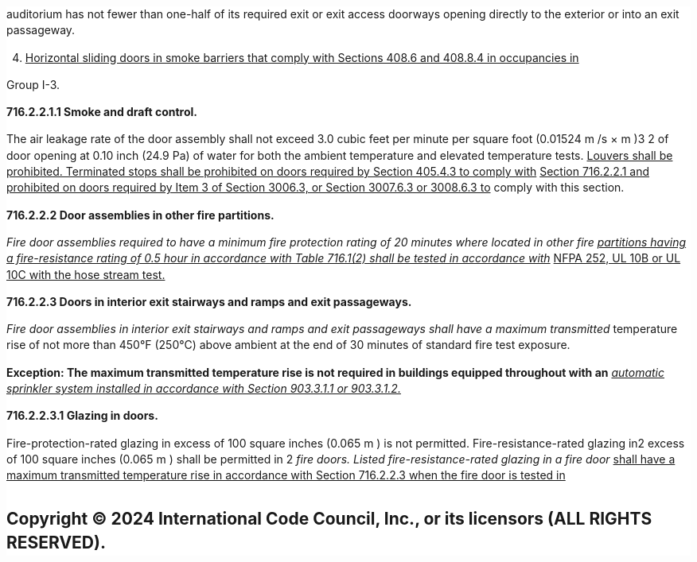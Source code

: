 auditorium has not fewer than one-half of its required exit or exit access doorways opening directly to the
exterior or into an exit passageway.

4. [Horizontal sliding doors in smoke barriers that comply with Sections 408.6 and 408.8.4 in occupancies in](http://codes.iccsafe.org/#VACC2021P1_Ch04_Sec408.6)


Group I-3.

**716.2.2.1.1 Smoke and draft control.**


The air leakage rate of the door assembly shall not exceed 3.0 cubic feet per minute per square foot (0.01524 m /s × m )3 2
of door opening at 0.10 inch (24.9 Pa) of water for both the ambient temperature and elevated temperature tests.
[Louvers shall be prohibited. Terminated stops shall be prohibited on doors required by Section 405.4.3 to comply with](http://codes.iccsafe.org/#VACC2021P1_Ch04_Sec405.4.3)
[Section 716.2.2.1 and prohibited on doors required by Item 3 of Section 3006.3, or Section 3007.6.3 or 3008.6.3 to](http://codes.iccsafe.org/#VACC2021P1_Ch07_Sec716.2.2.1)
comply with this section.


**716.2.2.2 Door assemblies in other fire partitions.**


_Fire door assemblies required to have a minimum fire protection rating of 20 minutes where located in other fire_
_[partitions having a fire-resistance rating of 0.5 hour in accordance with Table 716.1(2) shall be tested in accordance with](http://codes.iccsafe.org/#VACC2021P1_Ch07_Sec716.1_Tbl716.1_2)_
[NFPA 252, UL 10B or UL 10C with the hose stream test.](http://codes.iccsafe.org/#VACC2021P1_Ch35_PromNFPA_RefStd252_17)

**716.2.2.3 Doors in interior exit stairways and ramps and exit passageways.**

_Fire door assemblies in interior exit stairways and ramps and exit passageways shall have a maximum transmitted_
temperature rise of not more than 450°F (250°C) above ambient at the end of 30 minutes of standard fire test exposure.

**Exception: The maximum transmitted temperature rise is not required in buildings equipped throughout with an**
_[automatic sprinkler system installed in accordance with Section 903.3.1.1 or 903.3.1.2.](http://codes.iccsafe.org/#VACC2021P1_Ch09_Sec903.3.1.1)_

**716.2.2.3.1 Glazing in doors.**

Fire-protection-rated glazing in excess of 100 square inches (0.065 m ) is not permitted. Fire-resistance-rated glazing in2
excess of 100 square inches (0.065 m ) shall be permitted in 2 _fire doors. Listed fire-resistance-rated glazing in a fire door_
[shall have a maximum transmitted temperature rise in accordance with Section 716.2.2.3 when the fire door is tested in](http://codes.iccsafe.org/#VACC2021P1_Ch07_Sec716.2.2.3)

## Copyright © 2024 International Code Council, Inc., or its licensors (ALL RIGHTS RESERVED).
